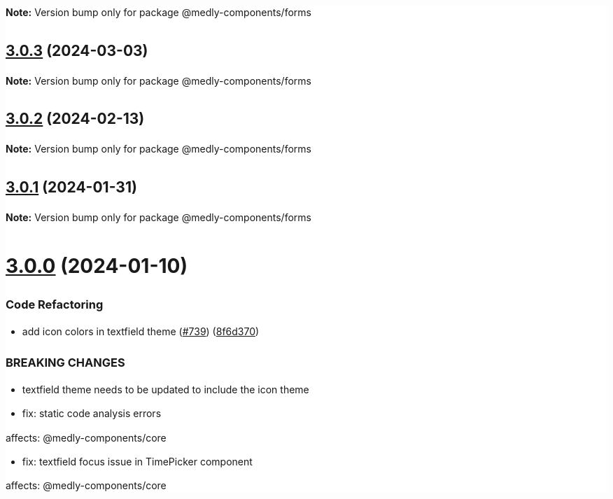 **Note:** Version bump only for package @medly-components/forms





## [3.0.3](https://github.com/medly/medly-components/compare/@medly-components/forms@3.0.2...@medly-components/forms@3.0.3) (2024-03-03)

**Note:** Version bump only for package @medly-components/forms





## [3.0.2](https://github.com/medly/medly-components/compare/@medly-components/forms@3.0.1...@medly-components/forms@3.0.2) (2024-02-13)

**Note:** Version bump only for package @medly-components/forms





## [3.0.1](https://github.com/medly/medly-components/compare/@medly-components/forms@3.0.0...@medly-components/forms@3.0.1) (2024-01-31)

**Note:** Version bump only for package @medly-components/forms





# [3.0.0](https://github.com/medly/medly-components/compare/@medly-components/forms@2.2.25...@medly-components/forms@3.0.0) (2024-01-10)


### Code Refactoring

* add icon colors in textfield theme ([#739](https://github.com/medly/medly-components/issues/739)) ([8f6d370](https://github.com/medly/medly-components/commit/8f6d3707ed212af2623001a0c7aee3f54d1f6e71))


### BREAKING CHANGES

* textfield theme needs to be updated to include the icon theme

* fix: static code analysis errors

affects: @medly-components/core

* fix: textfield focus issue in TimePicker component

affects: @medly-components/core
